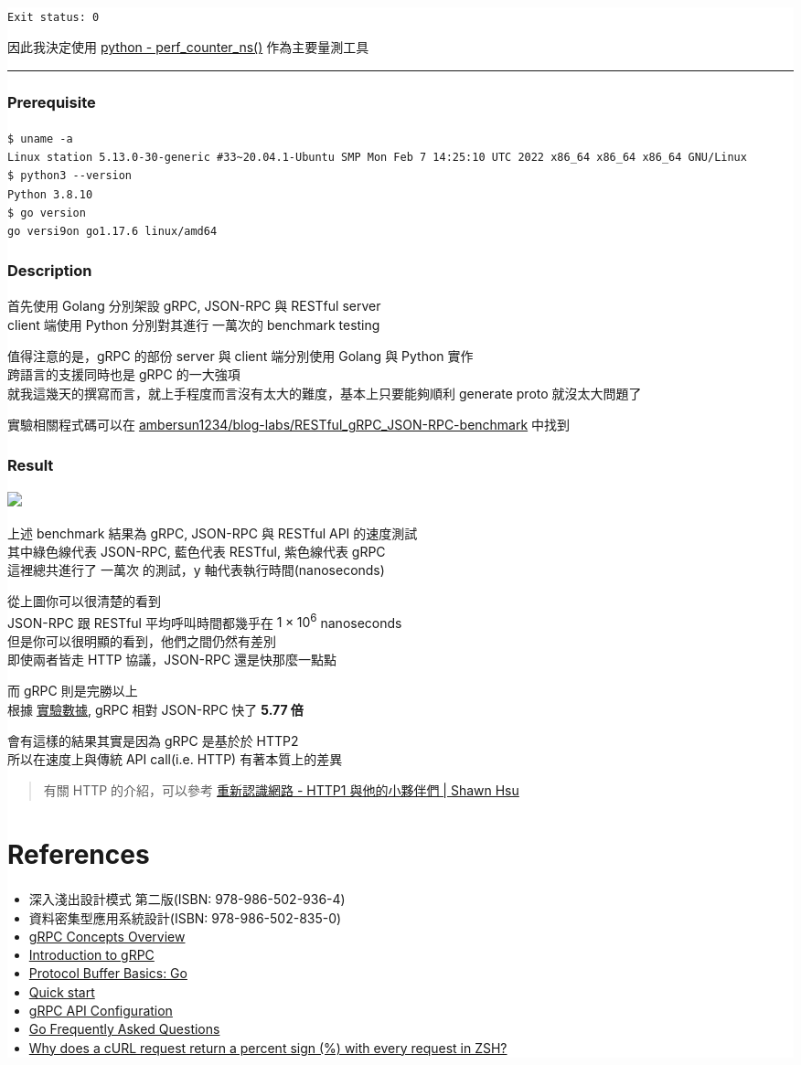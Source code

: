 ```shell
Exit status: 0
```

因此我決定使用 [python - perf_counter_ns()](https://docs.python.org/3/library/time.html#time.perf_counter_ns) 作為主要量測工具

<hr>

### Prerequisite
```shell
$ uname -a
Linux station 5.13.0-30-generic #33~20.04.1-Ubuntu SMP Mon Feb 7 14:25:10 UTC 2022 x86_64 x86_64 x86_64 GNU/Linux
$ python3 --version
Python 3.8.10
$ go version
go versi9on go1.17.6 linux/amd64
```

### Description
首先使用 Golang 分別架設 gRPC, JSON-RPC 與 RESTful server\
client 端使用 Python 分別對其進行 一萬次的 benchmark testing

值得注意的是，gRPC 的部份 server 與 client 端分別使用 Golang 與 Python 實作\
跨語言的支援同時也是 gRPC 的一大強項\
就我這幾天的撰寫而言，就上手程度而言沒有太大的難度，基本上只要能夠順利 generate proto 就沒太大問題了

實驗相關程式碼可以在 [ambersun1234/blog-labs/RESTful_gRPC_JSON-RPC-benchmark](https://github.com/ambersun1234/blog-labs/tree/master/RESTful_gRPC_JSON-RPC-benchmark) 中找到

### Result
![](https://github.com/ambersun1234/blog-labs/blob/master/RESTful_gRPC_JSON-RPC-benchmark/benchmark.png?raw=true)

上述 benchmark 結果為 gRPC, JSON-RPC 與 RESTful API 的速度測試\
其中綠色線代表 JSON-RPC, 藍色代表 RESTful, 紫色線代表 gRPC\
這裡總共進行了 一萬次 的測試，y 軸代表執行時間(nanoseconds)

從上圖你可以很清楚的看到\
JSON-RPC 跟 RESTful 平均呼叫時間都幾乎在 $1 \times 10^6$ nanoseconds\
但是你可以很明顯的看到，他們之間仍然有差別\
即使兩者皆走 HTTP 協議，JSON-RPC 還是快那麼一點點

而 gRPC 則是完勝以上\
根據 [實驗數據](https://github.com/ambersun1234/blog-labs/blob/master/RESTful_gRPC_JSON-RPC-benchmark/benchmark.txt), gRPC 相對 JSON-RPC 快了 **5.77 倍**

會有這樣的結果其實是因為 gRPC 是基於於 HTTP2\
所以在速度上與傳統 API call(i.e. HTTP) 有著本質上的差異
> 有關 HTTP 的介紹，可以參考 [重新認識網路 - HTTP1 與他的小夥伴們 \| Shawn Hsu](../../http/networking-http1)

# References
+ 深入淺出設計模式 第二版(ISBN: 978-986-502-936-4)
+ 資料密集型應用系統設計(ISBN: 978-986-502-835-0)
+ [gRPC Concepts Overview](https://github.com/grpc/grpc/blob/master/CONCEPTS.md)
+ [Introduction to gRPC](https://grpc.io/docs/what-is-grpc/introduction/)
+ [Protocol Buffer Basics: Go](https://developers.google.com/protocol-buffers/docs/gotutorial)
+ [Quick start](https://grpc.io/docs/languages/go/quickstart/)
+ [gRPC API Configuration](https://grpc-ecosystem.github.io/grpc-gateway/docs/mapping/grpc_api_configuration/)
+ [Go Frequently Asked Questions](https://developers.google.com/protocol-buffers/docs/reference/go/faq)
+ [Why does a cURL request return a percent sign (%) with every request in ZSH?](https://stackoverflow.com/questions/29497038/why-does-a-curl-request-return-a-percent-sign-with-every-request-in-zsh)